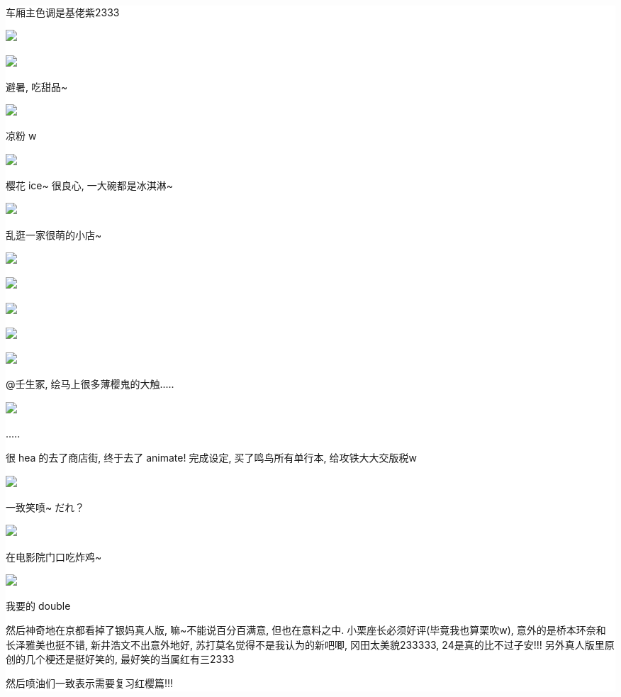 车厢主色调是基佬紫2333

![](/assets/images/gintama-tamaya/p44338944.jpg)

![](/assets/images/gintama-tamaya/p44338950.jpg)

避暑, 吃甜品~

![](/assets/images/gintama-tamaya/p44338952.jpg)

凉粉 w

![](/assets/images/gintama-tamaya/p44338953.jpg)

樱花 ice~ 很良心, 一大碗都是冰淇淋~

![](/assets/images/gintama-tamaya/p44338955.jpg)

乱逛一家很萌的小店~

![](/assets/images/gintama-tamaya/p44338954.jpg)

![](/assets/images/gintama-tamaya/p44338963.jpg)

![](/assets/images/gintama-tamaya/p44338962.jpg)

![](/assets/images/gintama-tamaya/p44338966.jpg)

![](/assets/images/gintama-tamaya/p44338968.jpg)

@壬生冢, 绘马上很多薄樱鬼的大触.....

![](/assets/images/gintama-tamaya/p44338976.jpg)

.....

很 hea 的去了商店街, 终于去了 animate! 完成设定, 买了鸣鸟所有单行本, 给攻铁大大交版税w

![](/assets/images/gintama-tamaya/p44338982.jpg)

一致笑喷~ だれ？

![](/assets/images/gintama-tamaya/p44338980.jpg)

在电影院门口吃炸鸡~

![](/assets/images/gintama-tamaya/p44338972.jpg)

我要的 double

然后神奇地在京都看掉了银妈真人版, 嘛~不能说百分百满意, 但也在意料之中. 小栗座长必须好评(毕竟我也算栗吹w), 意外的是桥本环奈和长泽雅美也挺不错, 新井浩文不出意外地好, 苏打莫名觉得不是我认为的新吧唧, 冈田太美貌233333, 24是真的比不过子安!!! 另外真人版里原创的几个梗还是挺好笑的, 最好笑的当属红有三2333

然后喷油们一致表示需要复习红樱篇!!!
